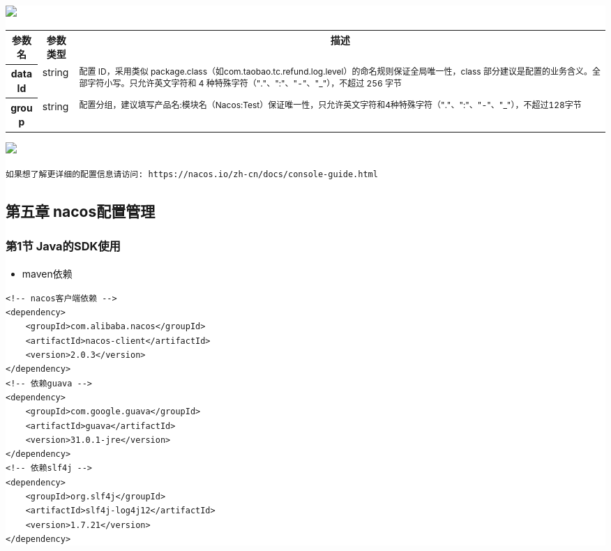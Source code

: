 <img src="https://note.youdao.com/yws/api/personal/file/WEBace35f2e4afc8c6ee3210f390367693d?method=download&shareKey=33a952b198717bc1b5d5f106d79c50e3">

<table>
	<tr>
		<th>参数名</th>
		<th>参数类型</th>
		<th>描述</th>
	</tr>
	<tr>
		<th>dataId</th>
		<td>string</td>
		<td style="font-size:12px;">配置 ID，采用类似 package.class（如com.taobao.tc.refund.log.level）的命名规则保证全局唯一性，class 部分建议是配置的业务含义。全部字符小写。只允许英文字符和 4 种特殊字符（"."、":"、"-"、"_"），不超过 256 字节</td>
	</tr>
	<tr>
		<th>group</th>
		<td>string</td>
		<td style="font-size:12px;">配置分组，建议填写产品名:模块名（Nacos:Test）保证唯一性，只允许英文字符和4种特殊字符（"."、":"、"-"、"_"），不超过128字节</td>
	</tr>
</table>

<img src="https://note.youdao.com/yws/api/personal/file/WEBfb7eef054739c76bf092428395a9cbe7?method=download&shareKey=10c8d8bf520a070ae77229ae41f3ce47">

```
如果想了解更详细的配置信息请访问: https://nacos.io/zh-cn/docs/console-guide.html
```

## 第五章 nacos配置管理

### 第1节 Java的SDK使用

* maven依赖

```
<!-- nacos客户端依赖 -->
<dependency>
	<groupId>com.alibaba.nacos</groupId>
	<artifactId>nacos-client</artifactId>
	<version>2.0.3</version>
</dependency>
<!-- 依赖guava -->
<dependency>
	<groupId>com.google.guava</groupId>
	<artifactId>guava</artifactId>
	<version>31.0.1-jre</version>
</dependency>
<!-- 依赖slf4j -->
<dependency>
	<groupId>org.slf4j</groupId>
	<artifactId>slf4j-log4j12</artifactId>
	<version>1.7.21</version>
</dependency>
```
